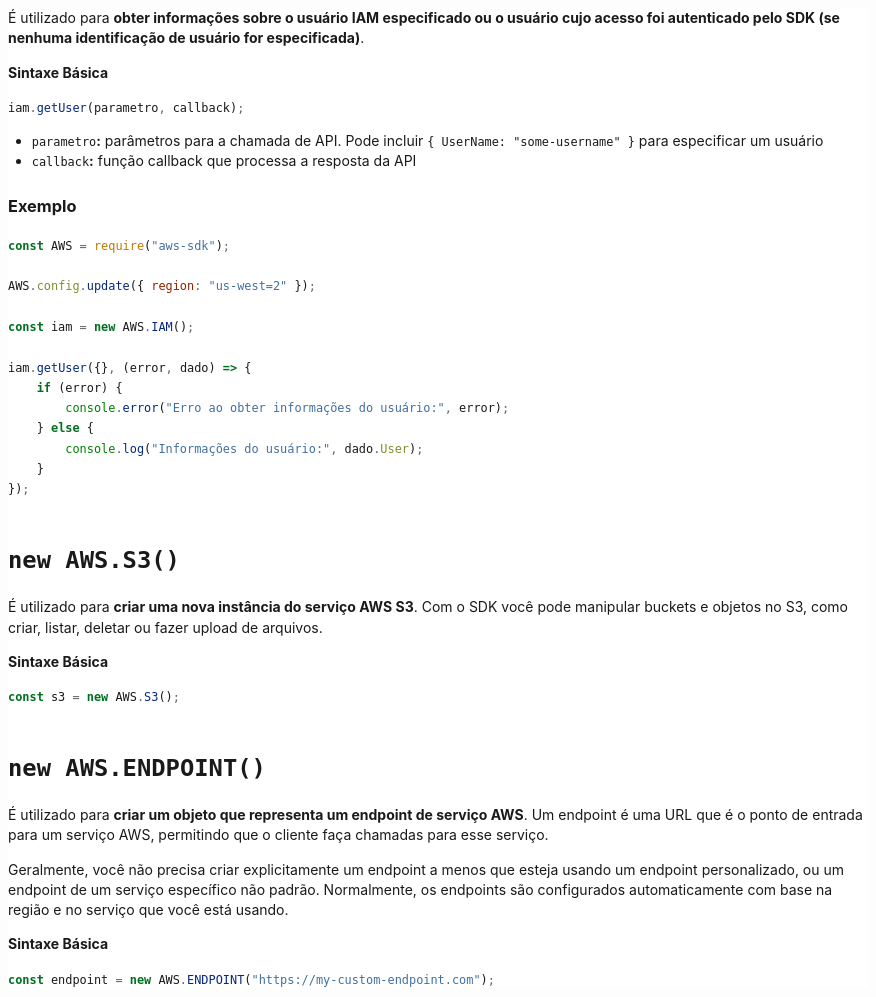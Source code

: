 É utilizado para **obter informações sobre o usuário IAM especificado ou o usuário cujo acesso foi autenticado pelo SDK (se nenhuma identificação de usuário for especificada)**.

**Sintaxe Básica**

```JavaScript
iam.getUser(parametro, callback);
```

- `parametro`**:** parâmetros para a chamada de API. Pode incluir `{ UserName: "some-username" }` para especificar um usuário
- `callback`**:** função callback que processa a resposta da API

### Exemplo

```JavaScript
const AWS = require("aws-sdk");

AWS.config.update({ region: "us-west=2" });

const iam = new AWS.IAM();

iam.getUser({}, (error, dado) => {
    if (error) {
        console.error("Erro ao obter informações do usuário:", error);
    } else {
        console.log("Informações do usuário:", dado.User);
    }
});
```

# <a id="new-aws-s3"></a>`new AWS.S3()`

É utilizado para **criar uma nova instância do serviço AWS S3**. Com o SDK você pode manipular buckets e objetos no S3, como criar, listar, deletar ou fazer upload de arquivos.

**Sintaxe Básica**

```JavaScript
const s3 = new AWS.S3();
```

# <a id="new-aws-endpoint"></a>`new AWS.ENDPOINT()`

É utilizado para **criar um objeto que representa um endpoint de serviço AWS**. Um endpoint é uma URL que é o ponto de entrada para um serviço AWS, permitindo que o cliente faça chamadas para esse serviço.

Geralmente, você não precisa criar explicitamente um endpoint a menos que esteja usando um endpoint personalizado, ou um endpoint de um serviço específico não padrão. Normalmente, os endpoints são configurados automaticamente com base na região e no serviço que você está usando.

**Sintaxe Básica**

```JavaScript
const endpoint = new AWS.ENDPOINT("https://my-custom-endpoint.com");
```
